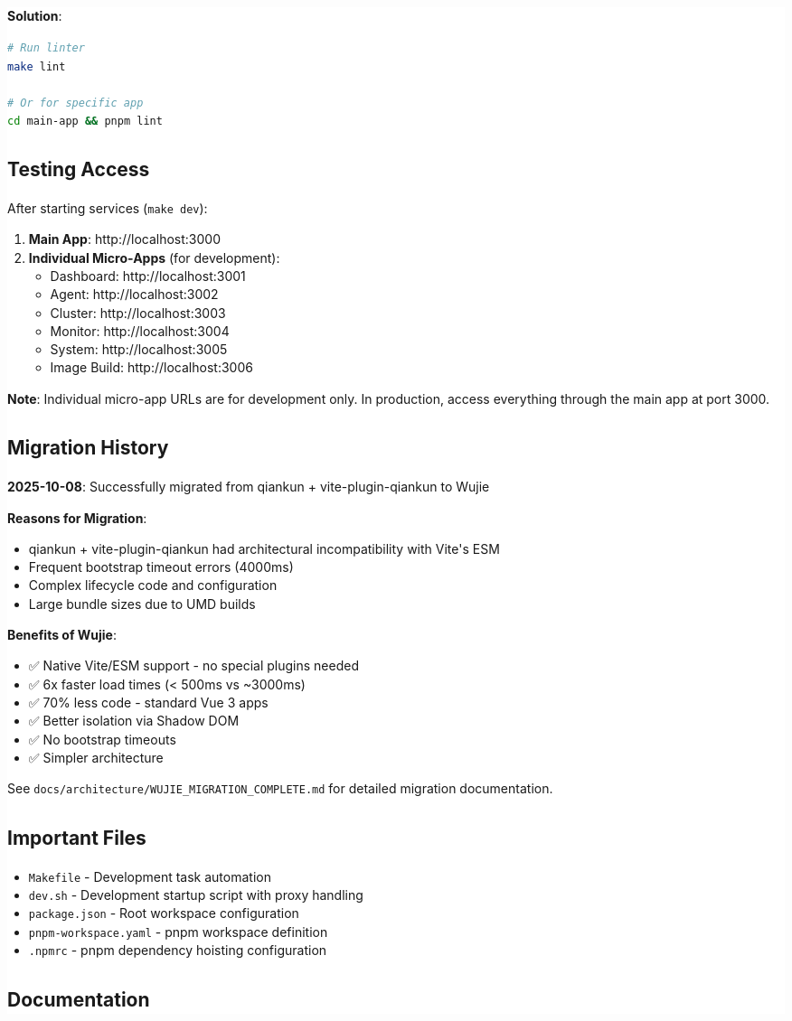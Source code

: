 **Solution**:
```bash
# Run linter
make lint

# Or for specific app
cd main-app && pnpm lint
```

## Testing Access

After starting services (`make dev`):

1. **Main App**: http://localhost:3000
2. **Individual Micro-Apps** (for development):
   - Dashboard: http://localhost:3001
   - Agent: http://localhost:3002
   - Cluster: http://localhost:3003
   - Monitor: http://localhost:3004
   - System: http://localhost:3005
   - Image Build: http://localhost:3006

**Note**: Individual micro-app URLs are for development only. In production, access everything through the main app at port 3000.

## Migration History

**2025-10-08**: Successfully migrated from qiankun + vite-plugin-qiankun to Wujie

**Reasons for Migration**:
- qiankun + vite-plugin-qiankun had architectural incompatibility with Vite's ESM
- Frequent bootstrap timeout errors (4000ms)
- Complex lifecycle code and configuration
- Large bundle sizes due to UMD builds

**Benefits of Wujie**:
- ✅ Native Vite/ESM support - no special plugins needed
- ✅ 6x faster load times (< 500ms vs ~3000ms)
- ✅ 70% less code - standard Vue 3 apps
- ✅ Better isolation via Shadow DOM
- ✅ No bootstrap timeouts
- ✅ Simpler architecture

See `docs/architecture/WUJIE_MIGRATION_COMPLETE.md` for detailed migration documentation.

## Important Files

- `Makefile` - Development task automation
- `dev.sh` - Development startup script with proxy handling
- `package.json` - Root workspace configuration
- `pnpm-workspace.yaml` - pnpm workspace definition
- `.npmrc` - pnpm dependency hoisting configuration

## Documentation
